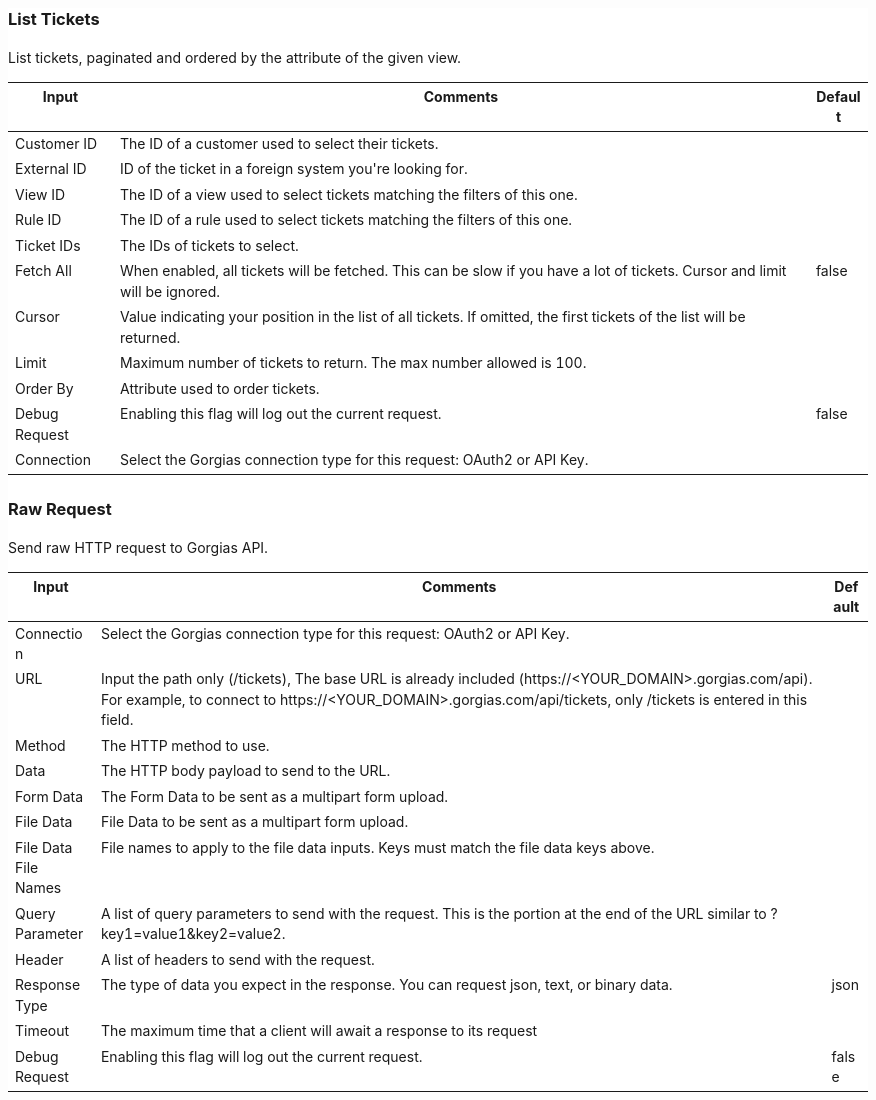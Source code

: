 ### List Tickets

List tickets, paginated and ordered by the attribute of the given view.

| Input         | Comments                                                                                                                    | Default |
| ------------- | --------------------------------------------------------------------------------------------------------------------------- | ------- |
| Customer ID   | The ID of a customer used to select their tickets.                                                                          |         |
| External ID   | ID of the ticket in a foreign system you're looking for.                                                                    |         |
| View ID       | The ID of a view used to select tickets matching the filters of this one.                                                   |         |
| Rule ID       | The ID of a rule used to select tickets matching the filters of this one.                                                   |         |
| Ticket IDs    | The IDs of tickets to select.                                                                                               |         |
| Fetch All     | When enabled, all tickets will be fetched. This can be slow if you have a lot of tickets. Cursor and limit will be ignored. | false   |
| Cursor        | Value indicating your position in the list of all tickets. If omitted, the first tickets of the list will be returned.      |         |
| Limit         | Maximum number of tickets to return. The max number allowed is 100.                                                         |         |
| Order By      | Attribute used to order tickets.                                                                                            |         |
| Debug Request | Enabling this flag will log out the current request.                                                                        | false   |
| Connection    | Select the Gorgias connection type for this request: OAuth2 or API Key.                                                     |         |

### Raw Request

Send raw HTTP request to Gorgias API.

| Input                   | Comments                                                                                                                                                                                                                    | Default |
| ----------------------- | --------------------------------------------------------------------------------------------------------------------------------------------------------------------------------------------------------------------------- | ------- |
| Connection              | Select the Gorgias connection type for this request: OAuth2 or API Key.                                                                                                                                                     |         |
| URL                     | Input the path only (/tickets), The base URL is already included (https://<YOUR_DOMAIN>.gorgias.com/api). For example, to connect to https://<YOUR_DOMAIN>.gorgias.com/api/tickets, only /tickets is entered in this field. |         |
| Method                  | The HTTP method to use.                                                                                                                                                                                                     |         |
| Data                    | The HTTP body payload to send to the URL.                                                                                                                                                                                   |         |
| Form Data               | The Form Data to be sent as a multipart form upload.                                                                                                                                                                        |         |
| File Data               | File Data to be sent as a multipart form upload.                                                                                                                                                                            |         |
| File Data File Names    | File names to apply to the file data inputs. Keys must match the file data keys above.                                                                                                                                      |         |
| Query Parameter         | A list of query parameters to send with the request. This is the portion at the end of the URL similar to ?key1=value1&key2=value2.                                                                                         |         |
| Header                  | A list of headers to send with the request.                                                                                                                                                                                 |         |
| Response Type           | The type of data you expect in the response. You can request json, text, or binary data.                                                                                                                                    | json    |
| Timeout                 | The maximum time that a client will await a response to its request                                                                                                                                                         |         |
| Debug Request           | Enabling this flag will log out the current request.                                                                                                                                                                        | false   |
